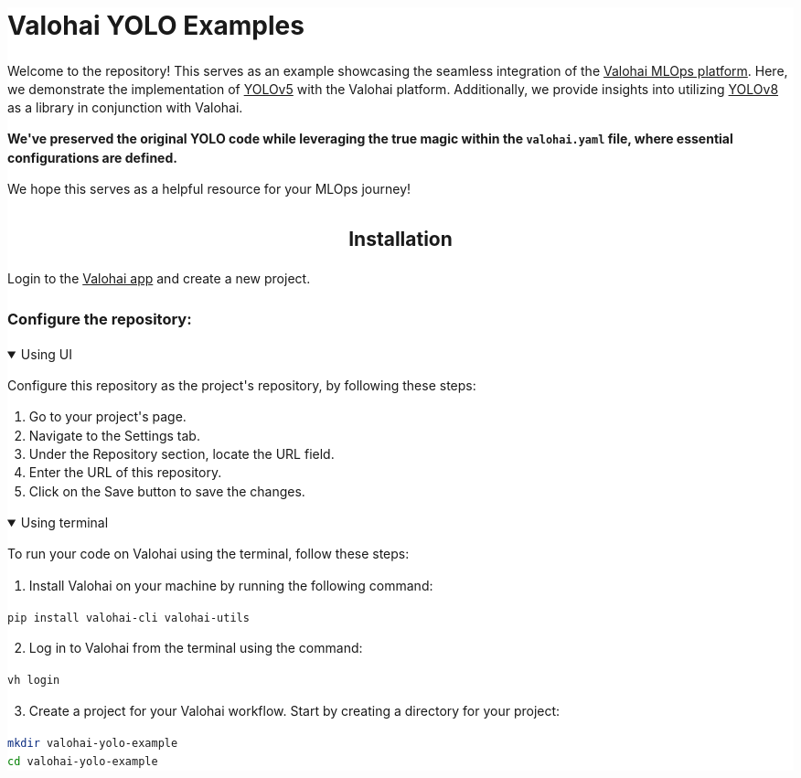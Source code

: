 # Valohai YOLO Examples

Welcome to the repository!
This serves as an example showcasing the seamless integration of the [Valohai MLOps platform][vh].
Here, we demonstrate the implementation of [YOLOv5][yl5] with the Valohai platform.
Additionally, we provide insights into utilizing [YOLOv8][yl8] as a library in conjunction with Valohai.

**We've preserved the original YOLO code while leveraging the true magic within the `valohai.yaml` file, where essential configurations are defined.**

We hope this serves as a helpful resource for your MLOps journey!

[yl5]: https://github.com/ultralytics/yolov5/
[yl8]: https://github.com/ultralytics/ultralytics
[vh]: https://valohai.com/

## <div align="center">Installation</div>

Login to the [Valohai app][app] and create a new project.

### Configure the repository:

<details open>
<summary>Using UI</summary>

Configure this repository as the project's repository, by following these steps:

1. Go to your project's page.
2. Navigate to the Settings tab.
3. Under the Repository section, locate the URL field.
4. Enter the URL of this repository.
5. Click on the Save button to save the changes.
</details>

<details open>
<summary>Using terminal</summary>

To run your code on Valohai using the terminal, follow these steps:

1. Install Valohai on your machine by running the following command:

```bash
pip install valohai-cli valohai-utils
```

2. Log in to Valohai from the terminal using the command:

```bash
vh login
```

3. Create a project for your Valohai workflow.
   Start by creating a directory for your project:

```bash
mkdir valohai-yolo-example
cd valohai-yolo-example
```


[app]: https://app.valohai.com
[s3]: https://help.valohai.com/hc/en-us/articles/4421421651729-Configure-an-AWS-S3-Bucket
[v8exmpl]: https://docs.ultralytics.com/usage/python/